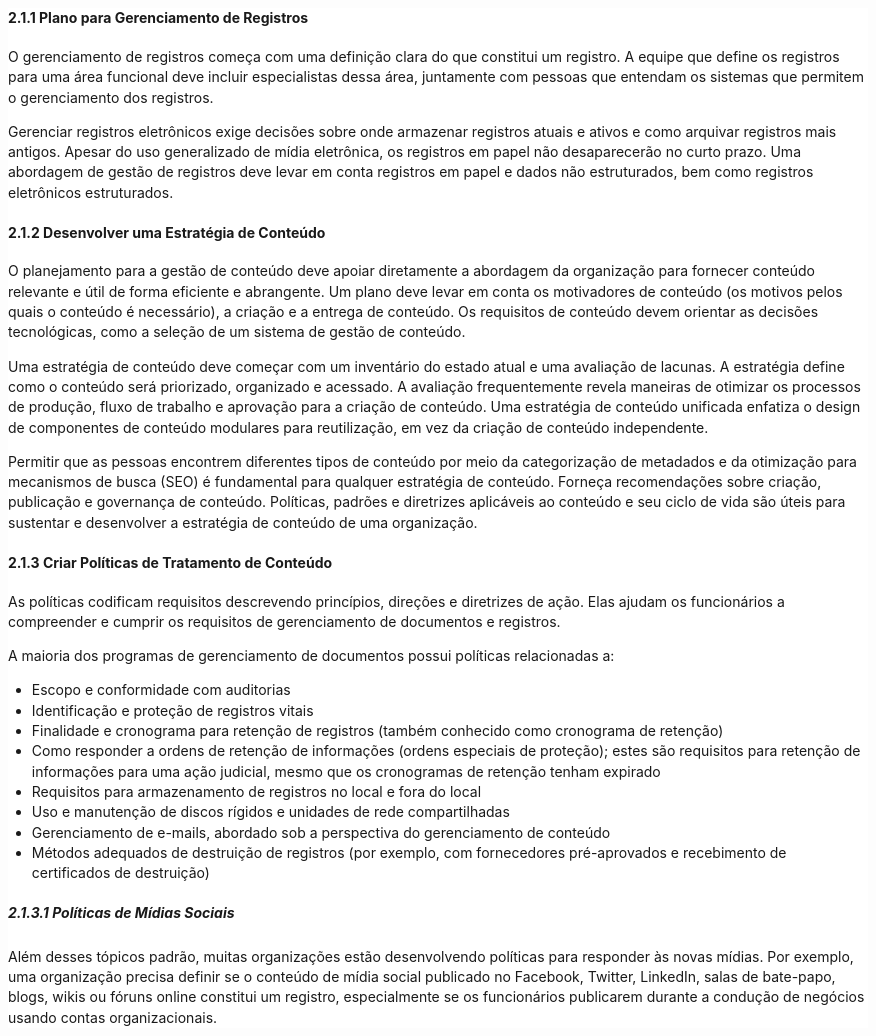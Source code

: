 #### 2.1.1 Plano para Gerenciamento de Registros

O gerenciamento de registros começa com uma definição clara do que constitui um registro. A equipe que define os registros para uma área funcional deve incluir especialistas dessa área, juntamente com pessoas que entendam os sistemas que permitem o gerenciamento dos registros.

Gerenciar registros eletrônicos exige decisões sobre onde armazenar registros atuais e ativos e como arquivar registros mais antigos. Apesar do uso generalizado de mídia eletrônica, os registros em papel não desaparecerão no curto prazo. Uma abordagem de gestão de registros deve levar em conta registros em papel e dados não estruturados, bem como registros eletrônicos estruturados.

#### 2.1.2 Desenvolver uma Estratégia de Conteúdo

O planejamento para a gestão de conteúdo deve apoiar diretamente a abordagem da organização para fornecer conteúdo relevante e útil de forma eficiente e abrangente. Um plano deve levar em conta os motivadores de conteúdo (os motivos pelos quais o conteúdo é necessário), a criação e a entrega de conteúdo. Os requisitos de conteúdo devem orientar as decisões tecnológicas, como a seleção de um sistema de gestão de conteúdo.

Uma estratégia de conteúdo deve começar com um inventário do estado atual e uma avaliação de lacunas. A estratégia define como o conteúdo será priorizado, organizado e acessado. A avaliação frequentemente revela maneiras de otimizar os processos de produção, fluxo de trabalho e aprovação para a criação de conteúdo. Uma estratégia de conteúdo unificada enfatiza o design de componentes de conteúdo modulares para reutilização, em vez da criação de conteúdo independente.

Permitir que as pessoas encontrem diferentes tipos de conteúdo por meio da categorização de metadados e da otimização para mecanismos de busca (SEO) é fundamental para qualquer estratégia de conteúdo. Forneça recomendações sobre criação, publicação e governança de conteúdo. Políticas, padrões e diretrizes aplicáveis ​​ao conteúdo e seu ciclo de vida são úteis para sustentar e desenvolver a estratégia de conteúdo de uma organização.

#### 2.1.3 Criar Políticas de Tratamento de Conteúdo

As políticas codificam requisitos descrevendo princípios, direções e diretrizes de ação. Elas ajudam os funcionários a compreender e cumprir os requisitos de gerenciamento de documentos e registros.

A maioria dos programas de gerenciamento de documentos possui políticas relacionadas a:

* Escopo e conformidade com auditorias
* Identificação e proteção de registros vitais
* Finalidade e cronograma para retenção de registros (também conhecido como cronograma de retenção)
* Como responder a ordens de retenção de informações (ordens especiais de proteção); estes são requisitos para retenção de informações para uma ação judicial, mesmo que os cronogramas de retenção tenham expirado
* Requisitos para armazenamento de registros no local e fora do local
* Uso e manutenção de discos rígidos e unidades de rede compartilhadas
* Gerenciamento de e-mails, abordado sob a perspectiva do gerenciamento de conteúdo
* Métodos adequados de destruição de registros (por exemplo, com fornecedores pré-aprovados e recebimento de certificados de destruição)

##### 2.1.3.1 Políticas de Mídias Sociais

Além desses tópicos padrão, muitas organizações estão desenvolvendo políticas para responder às novas mídias. Por exemplo, uma organização precisa definir se o conteúdo de mídia social publicado no Facebook, Twitter, LinkedIn, salas de bate-papo, blogs, wikis ou fóruns online constitui um registro, especialmente se os funcionários publicarem durante a condução de negócios usando contas organizacionais.
